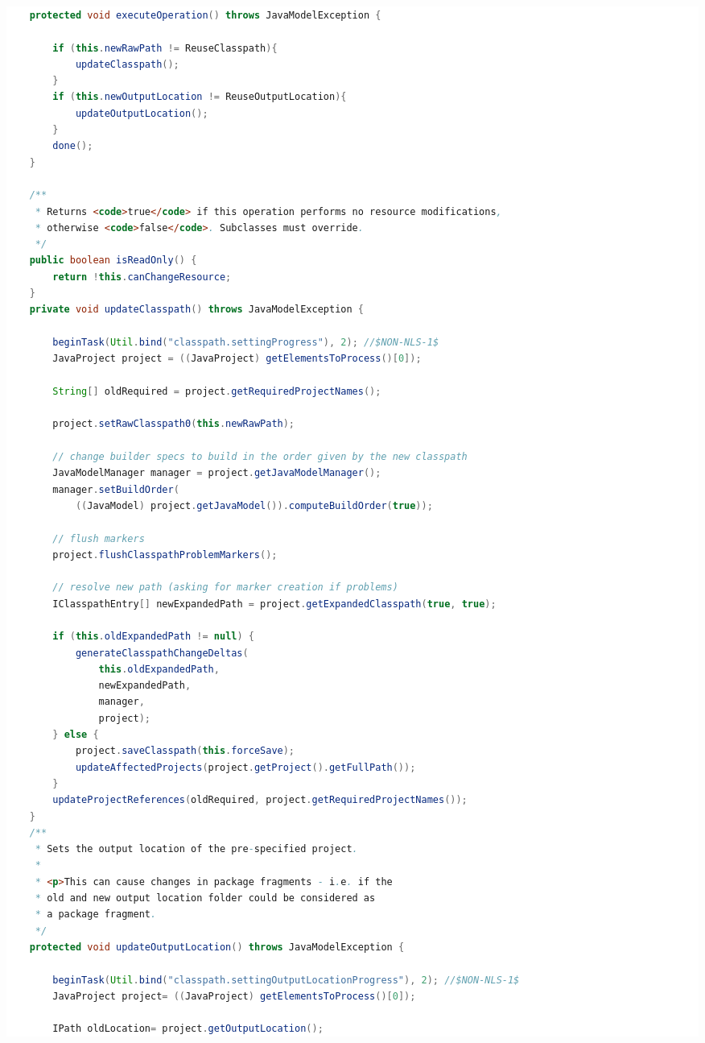 ```java
	protected void executeOperation() throws JavaModelException {
	
		if (this.newRawPath != ReuseClasspath){
			updateClasspath();
		}
		if (this.newOutputLocation != ReuseOutputLocation){
			updateOutputLocation();
		}
		done();
	}
	
	/**
	 * Returns <code>true</code> if this operation performs no resource modifications,
	 * otherwise <code>false</code>. Subclasses must override.
	 */
	public boolean isReadOnly() {
		return !this.canChangeResource;
	}
	private void updateClasspath() throws JavaModelException {

		beginTask(Util.bind("classpath.settingProgress"), 2); //$NON-NLS-1$
		JavaProject project = ((JavaProject) getElementsToProcess()[0]);

		String[] oldRequired = project.getRequiredProjectNames();
		
		project.setRawClasspath0(this.newRawPath);

		// change builder specs to build in the order given by the new classpath
		JavaModelManager manager = project.getJavaModelManager();
		manager.setBuildOrder(
			((JavaModel) project.getJavaModel()).computeBuildOrder(true));

		// flush markers
		project.flushClasspathProblemMarkers();

		// resolve new path (asking for marker creation if problems)
		IClasspathEntry[] newExpandedPath = project.getExpandedClasspath(true, true);

		if (this.oldExpandedPath != null) {
			generateClasspathChangeDeltas(
				this.oldExpandedPath,
				newExpandedPath,
				manager,
				project);
		} else {
			project.saveClasspath(this.forceSave);
			updateAffectedProjects(project.getProject().getFullPath());
		}
		updateProjectReferences(oldRequired, project.getRequiredProjectNames());
	}
	/**
	 * Sets the output location of the pre-specified project.
	 *
	 * <p>This can cause changes in package fragments - i.e. if the
	 * old and new output location folder could be considered as
	 * a package fragment.
	 */
	protected void updateOutputLocation() throws JavaModelException {
		
		beginTask(Util.bind("classpath.settingOutputLocationProgress"), 2); //$NON-NLS-1$
		JavaProject project= ((JavaProject) getElementsToProcess()[0]);
		
		IPath oldLocation= project.getOutputLocation();
```